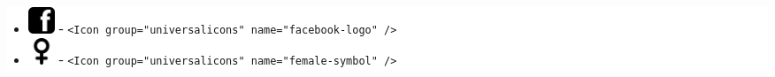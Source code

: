  - <img src="./universalicons/facebook-logo.png" height="30" width="30" /> - `<Icon group="universalicons" name="facebook-logo" />`
 - <img src="./universalicons/female-symbol.png" height="30" width="30" /> - `<Icon group="universalicons" name="female-symbol" />`